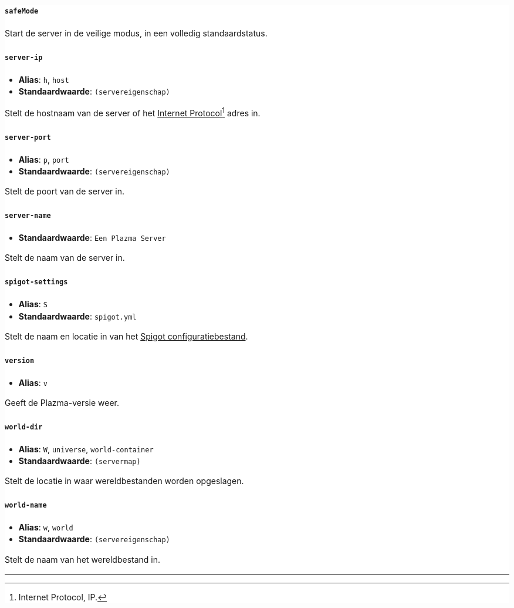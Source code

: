 #### `safeMode`

Start de server in de veilige modus, in een volledig standaardstatus.

#### `server-ip`

- **Alias**: `h`, `host`
- **Standaardwaarde**: `(servereigenschap)`

Stelt de hostnaam van de server of het [Internet Protocol](#user-content-fn-13)[^13] adres in.

#### `server-port`

- **Alias**: `p`, `port`
- **Standaardwaarde**: `(servereigenschap)`

Stelt de poort van de server in.

#### `server-name`

- **Standaardwaarde**: `Een Plazma Server`

Stelt de naam van de server in.

#### `spigot-settings`

- **Alias**: `S`
- **Standaardwaarde**: `spigot.yml`

Stelt de naam en locatie in van het [Spigot configuratiebestand](../reference/configurations/spigot.md).

#### `version`

- **Alias**: `v`

Geeft de Plazma-versie weer.

#### `world-dir`

- **Alias**: `W`, `universe`, `world-container`
- **Standaardwaarde**: `(servermap)`

Stelt de locatie in waar wereldbestanden worden opgeslagen.

#### `world-name`

- **Alias**: `w`, `world`
- **Standaardwaarde**: `(servereigenschap)`

Stelt de naam van het wereldbestand in.

***

[^1]: `java (...) -jar server.jar (...)`

[^2]: Afhankelijk van de toegevoegde locatie zal de locatie die de overname verwerkt veranderen.

[^3]: Bijvoorbeeld, als u `Plazma.iKnowWhatIAmDoing` op `true` wilt instellen (activeren), werkt het invoeren van `-DPlazma.iKnowWhatIAmDoing` in plaats van `-DPlazma.iKnowWhatIAmDoing=true` hetzelfde.

[^4]: Bijvoorbeeld, `"-DPlazma.iKnowWhatIAmDoing"`

[^5]: Event detector.

[^6]: Event detector.

[^7]: Client.

[^8]: Een signaal dat aangeeft dat de server normaal verbonden is, zoals een hartslag.


[^9]: Met de AFK-kickfunctie van Purpur kunt u zelfs afwezige spelers verwijderen.
[^10]: Synchronisatie van chunk schrijfsysteem, Sync Chunk Write System.
[^11]: `WAARSCHUWING! Plazma kan onverwachte problemen veroorzaken, dus zorg ervoor dat u het grondig test voordat u het op een openbare server gebruikt.`
[^12]: In het spel werkt 'wereldoptimalisatie' op dezelfde manier.
[^13]: Internet Protocol, IP.
[^14]: Beheerders van niveau 2 en hoger zijn uitgesloten.